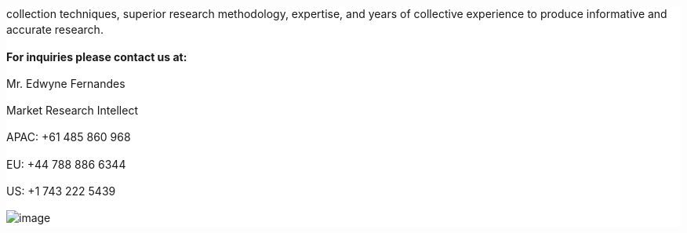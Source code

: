 collection techniques, superior research methodology, expertise, and years of collective experience to produce informative and accurate research.</span></p><p><strong>For inquiries please contact us at:</strong></p><p>Mr. Edwyne Fernandes</p><p>Market Research Intellect</p><p>APAC: +61 485 860 968</p><p>EU: +44 788 886 6344</p><p>US: +1 743 222 5439</p>
![image](https://github.com/user-attachments/assets/169878bd-04e5-4819-b3c6-352e0026a22a)

